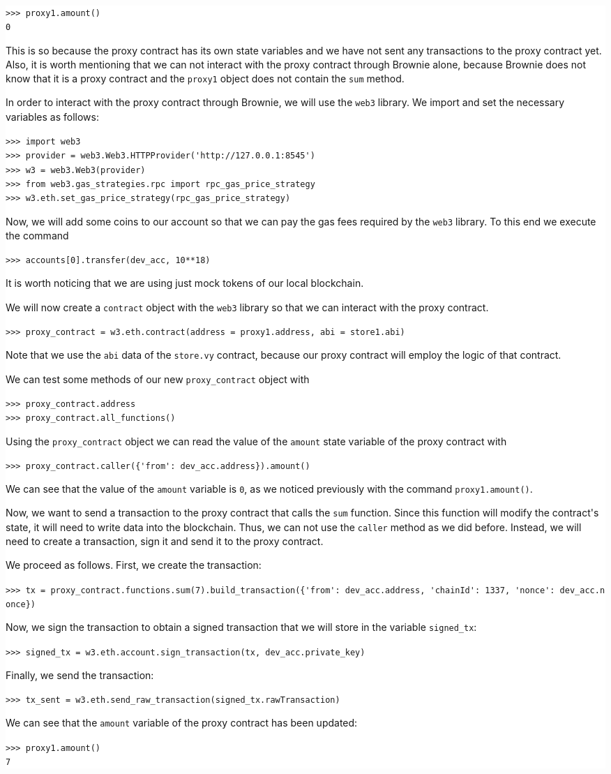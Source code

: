 ```
>>> proxy1.amount()
0
```
This is so because the proxy contract has its own state variables and we have not sent any transactions to the proxy contract yet. Also, it is worth mentioning that we can not interact with the proxy contract through Brownie alone, because Brownie does not know that it is a proxy contract and the `proxy1` object does not contain the `sum` method.

In order to interact with the proxy contract through Brownie, we will use the `web3` library. We import and set the necessary variables as follows:
```
>>> import web3
>>> provider = web3.Web3.HTTPProvider('http://127.0.0.1:8545')
>>> w3 = web3.Web3(provider)
>>> from web3.gas_strategies.rpc import rpc_gas_price_strategy
>>> w3.eth.set_gas_price_strategy(rpc_gas_price_strategy)
```

Now, we will add some coins to our account so that we can pay the gas fees required by the `web3` library. To this end we execute the command
```
>>> accounts[0].transfer(dev_acc, 10**18)
```
It is worth noticing that we are using just mock tokens of our local blockchain.

We will now create a `contract` object with the `web3` library so that we can interact with the proxy contract.
```
>>> proxy_contract = w3.eth.contract(address = proxy1.address, abi = store1.abi)
```
Note that we use the `abi` data of the `store.vy` contract, because our proxy contract will employ the logic of that contract.

We can test some methods of our new `proxy_contract` object with
```
>>> proxy_contract.address
>>> proxy_contract.all_functions()
```
Using the `proxy_contract` object we can read the value of the `amount` state variable of the proxy contract with
```
>>> proxy_contract.caller({'from': dev_acc.address}).amount()
```
We can see that the value of the `amount` variable is `0`, as we noticed previously with the command `proxy1.amount()`.

Now, we want to send a transaction to the proxy contract that calls the `sum` function. Since this function will modify the contract's state, it will need to write data into the blockchain. Thus, we can not use the `caller` method as we did before. Instead, we will need to create a transaction, sign it and send it to the proxy contract. 

We proceed as follows. First, we create the transaction:
```
>>> tx = proxy_contract.functions.sum(7).build_transaction({'from': dev_acc.address, 'chainId': 1337, 'nonce': dev_acc.nonce})
```
Now, we sign the transaction to obtain a signed transaction that we will store in the variable `signed_tx`:
```
>>> signed_tx = w3.eth.account.sign_transaction(tx, dev_acc.private_key)
```
Finally, we send the transaction:
```
>>> tx_sent = w3.eth.send_raw_transaction(signed_tx.rawTransaction)
```
We can see that the `amount` variable of the proxy contract has been updated:
```
>>> proxy1.amount()
7
```